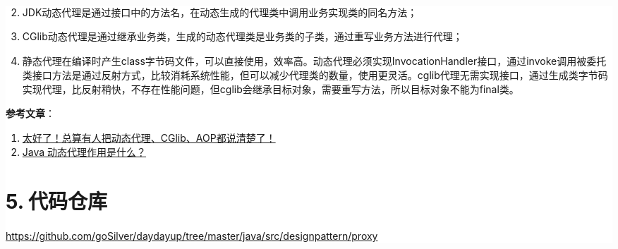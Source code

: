 2. JDK动态代理是通过接口中的方法名，在动态生成的代理类中调用业务实现类的同名方法；

3. CGlib动态代理是通过继承业务类，生成的动态代理类是业务类的子类，通过重写业务方法进行代理；

4. 静态代理在编译时产生class字节码文件，可以直接使用，效率高。动态代理必须实现InvocationHandler接口，通过invoke调用被委托类接口方法是通过反射方式，比较消耗系统性能，但可以减少代理类的数量，使用更灵活。cglib代理无需实现接口，通过生成类字节码实现代理，比反射稍快，不存在性能问题，但cglib会继承目标对象，需要重写方法，所以目标对象不能为final类。

**参考文章**：
1. [太好了！总算有人把动态代理、CGlib、AOP都说清楚了！](https://cloud.tencent.com/developer/article/1461796)
2. [Java 动态代理作用是什么？](https://www.zhihu.com/question/20794107)

# 5. 代码仓库
https://github.com/goSilver/daydayup/tree/master/java/src/designpattern/proxy